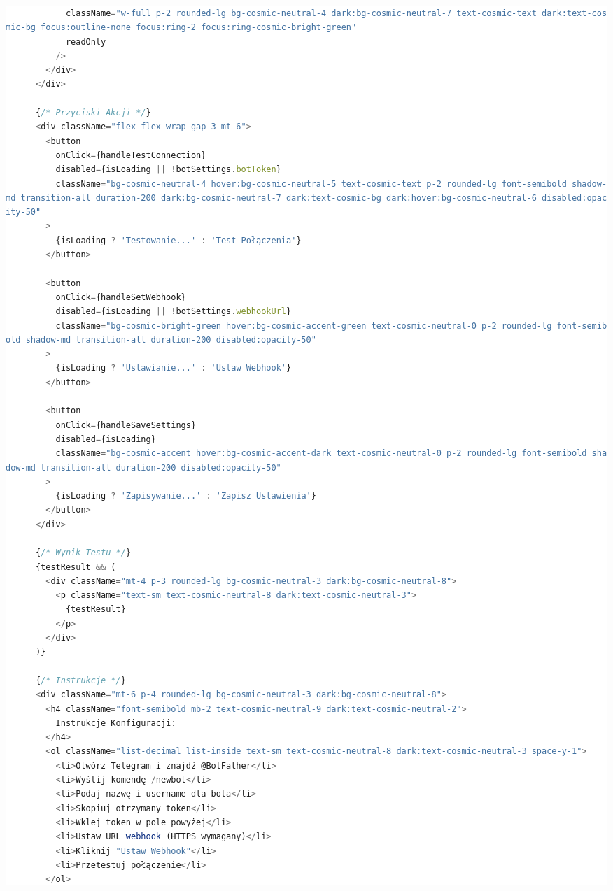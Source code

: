 ```typescript
            className="w-full p-2 rounded-lg bg-cosmic-neutral-4 dark:bg-cosmic-neutral-7 text-cosmic-text dark:text-cosmic-bg focus:outline-none focus:ring-2 focus:ring-cosmic-bright-green"
            readOnly
          />
        </div>
      </div>

      {/* Przyciski Akcji */}
      <div className="flex flex-wrap gap-3 mt-6">
        <button
          onClick={handleTestConnection}
          disabled={isLoading || !botSettings.botToken}
          className="bg-cosmic-neutral-4 hover:bg-cosmic-neutral-5 text-cosmic-text p-2 rounded-lg font-semibold shadow-md transition-all duration-200 dark:bg-cosmic-neutral-7 dark:text-cosmic-bg dark:hover:bg-cosmic-neutral-6 disabled:opacity-50"
        >
          {isLoading ? 'Testowanie...' : 'Test Połączenia'}
        </button>

        <button
          onClick={handleSetWebhook}
          disabled={isLoading || !botSettings.webhookUrl}
          className="bg-cosmic-bright-green hover:bg-cosmic-accent-green text-cosmic-neutral-0 p-2 rounded-lg font-semibold shadow-md transition-all duration-200 disabled:opacity-50"
        >
          {isLoading ? 'Ustawianie...' : 'Ustaw Webhook'}
        </button>

        <button
          onClick={handleSaveSettings}
          disabled={isLoading}
          className="bg-cosmic-accent hover:bg-cosmic-accent-dark text-cosmic-neutral-0 p-2 rounded-lg font-semibold shadow-md transition-all duration-200 disabled:opacity-50"
        >
          {isLoading ? 'Zapisywanie...' : 'Zapisz Ustawienia'}
        </button>
      </div>

      {/* Wynik Testu */}
      {testResult && (
        <div className="mt-4 p-3 rounded-lg bg-cosmic-neutral-3 dark:bg-cosmic-neutral-8">
          <p className="text-sm text-cosmic-neutral-8 dark:text-cosmic-neutral-3">
            {testResult}
          </p>
        </div>
      )}

      {/* Instrukcje */}
      <div className="mt-6 p-4 rounded-lg bg-cosmic-neutral-3 dark:bg-cosmic-neutral-8">
        <h4 className="font-semibold mb-2 text-cosmic-neutral-9 dark:text-cosmic-neutral-2">
          Instrukcje Konfiguracji:
        </h4>
        <ol className="list-decimal list-inside text-sm text-cosmic-neutral-8 dark:text-cosmic-neutral-3 space-y-1">
          <li>Otwórz Telegram i znajdź @BotFather</li>
          <li>Wyślij komendę /newbot</li>
          <li>Podaj nazwę i username dla bota</li>
          <li>Skopiuj otrzymany token</li>
          <li>Wklej token w pole powyżej</li>
          <li>Ustaw URL webhook (HTTPS wymagany)</li>
          <li>Kliknij "Ustaw Webhook"</li>
          <li>Przetestuj połączenie</li>
        </ol>
```